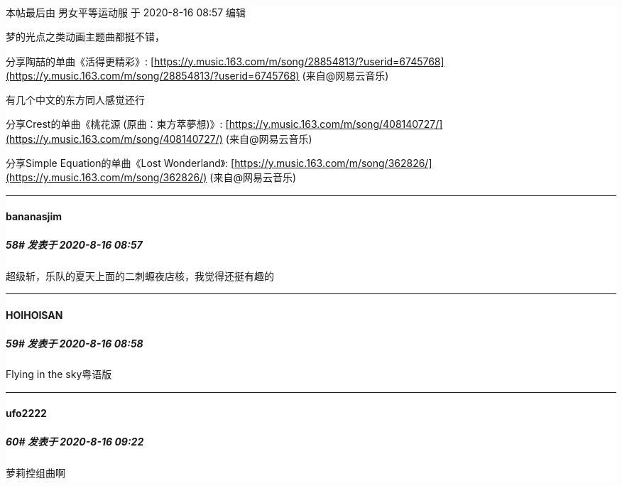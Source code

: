 

 本帖最后由 男女平等运动服 于 2020-8-16 08:57 编辑 

梦的光点之类动画主题曲都挺不错，

分享陶喆的单曲《活得更精彩》: [https://y.music.163.com/m/song/28854813/?userid=6745768](https://y.music.163.com/m/song/28854813/?userid=6745768) (来自@网易云音乐)


有几个中文的东方同人感觉还行

分享Crest的单曲《桃花源 (原曲：東方萃夢想)》: [https://y.music.163.com/m/song/408140727/](https://y.music.163.com/m/song/408140727/) (来自@网易云音乐)

分享Simple Equation的单曲《Lost Wonderland》: [https://y.music.163.com/m/song/362826/](https://y.music.163.com/m/song/362826/) (来自@网易云音乐)











*****

####  bananasjim  
##### 58#       发表于 2020-8-16 08:57




超级斩，乐队的夏天上面的二刺螈夜店核，我觉得还挺有趣的







*****

####  HOIHOISAN  
##### 59#       发表于 2020-8-16 08:58




Flying in the sky粤语版







*****

####  ufo2222  
##### 60#       发表于 2020-8-16 09:22




萝莉控组曲啊
